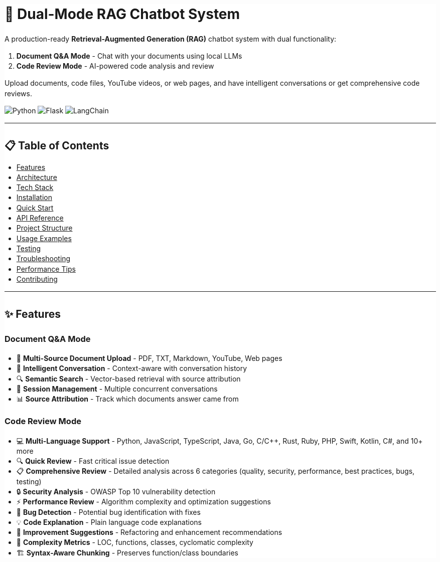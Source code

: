 # 🤖 Dual-Mode RAG Chatbot System

A production-ready **Retrieval-Augmented Generation (RAG)** chatbot system with dual functionality:
1. **Document Q&A Mode** - Chat with your documents using local LLMs
2. **Code Review Mode** - AI-powered code analysis and review

Upload documents, code files, YouTube videos, or web pages, and have intelligent conversations or get comprehensive code reviews.

![Python](https://img.shields.io/badge/Python-3.8+-blue.svg)
![Flask](https://img.shields.io/badge/Flask-3.0+-green.svg)
![LangChain](https://img.shields.io/badge/LangChain-latest-orange.svg)

---

## 📋 Table of Contents

- [Features](#-features)
- [Architecture](#-architecture)
- [Tech Stack](#-tech-stack)
- [Installation](#-installation)
- [Quick Start](#-quick-start)
- [API Reference](#-api-reference)
- [Project Structure](#-project-structure)
- [Usage Examples](#-usage-examples)
- [Testing](#-testing)
- [Troubleshooting](#-troubleshooting)
- [Performance Tips](#-performance-tips)
- [Contributing](#-contributing)

---

## ✨ Features

### Document Q&A Mode
- 📄 **Multi-Source Document Upload** - PDF, TXT, Markdown, YouTube, Web pages
- 🧠 **Intelligent Conversation** - Context-aware with conversation history
- 🔍 **Semantic Search** - Vector-based retrieval with source attribution
- 💾 **Session Management** - Multiple concurrent conversations
- 📊 **Source Attribution** - Track which documents answer came from

### Code Review Mode
- 💻 **Multi-Language Support** - Python, JavaScript, TypeScript, Java, Go, C/C++, Rust, Ruby, PHP, Swift, Kotlin, C#, and 10+ more
- 🔍 **Quick Review** - Fast critical issue detection
- 📋 **Comprehensive Review** - Detailed analysis across 6 categories (quality, security, performance, best practices, bugs, testing)
- 🔒 **Security Analysis** - OWASP Top 10 vulnerability detection
- ⚡ **Performance Review** - Algorithm complexity and optimization suggestions
- 🐛 **Bug Detection** - Potential bug identification with fixes
- 💡 **Code Explanation** - Plain language code explanations
- 🎯 **Improvement Suggestions** - Refactoring and enhancement recommendations
- 📏 **Complexity Metrics** - LOC, functions, classes, cyclomatic complexity
- 🏗️ **Syntax-Aware Chunking** - Preserves function/class boundaries
